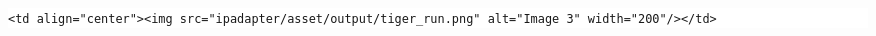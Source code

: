     <td align="center"><img src="ipadapter/asset/output/tiger_run.png" alt="Image 3" width="200"/></td>